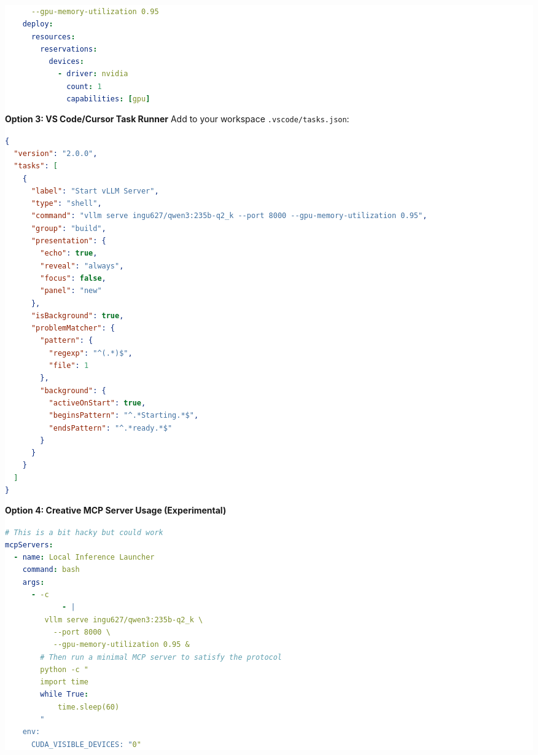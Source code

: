 ```yaml
      --gpu-memory-utilization 0.95
    deploy:
      resources:
        reservations:
          devices:
            - driver: nvidia
              count: 1
              capabilities: [gpu]
```

**Option 3: VS Code/Cursor Task Runner**
Add to your workspace `.vscode/tasks.json`:
```json
{
  "version": "2.0.0",
  "tasks": [
    {
      "label": "Start vLLM Server",
      "type": "shell",
      "command": "vllm serve ingu627/qwen3:235b-q2_k --port 8000 --gpu-memory-utilization 0.95",
      "group": "build",
      "presentation": {
        "echo": true,
        "reveal": "always",
        "focus": false,
        "panel": "new"
      },
      "isBackground": true,
      "problemMatcher": {
        "pattern": {
          "regexp": "^(.*)$",
          "file": 1
        },
        "background": {
          "activeOnStart": true,
          "beginsPattern": "^.*Starting.*$",
          "endsPattern": "^.*ready.*$"
        }
      }
    }
  ]
}
```

**Option 4: Creative MCP Server Usage (Experimental)**
```yaml
# This is a bit hacky but could work
mcpServers:
  - name: Local Inference Launcher
    command: bash
    args:
      - -c
             - |
         vllm serve ingu627/qwen3:235b-q2_k \
           --port 8000 \
           --gpu-memory-utilization 0.95 &
        # Then run a minimal MCP server to satisfy the protocol
        python -c "
        import time
        while True:
            time.sleep(60)
        "
    env:
      CUDA_VISIBLE_DEVICES: "0"
```